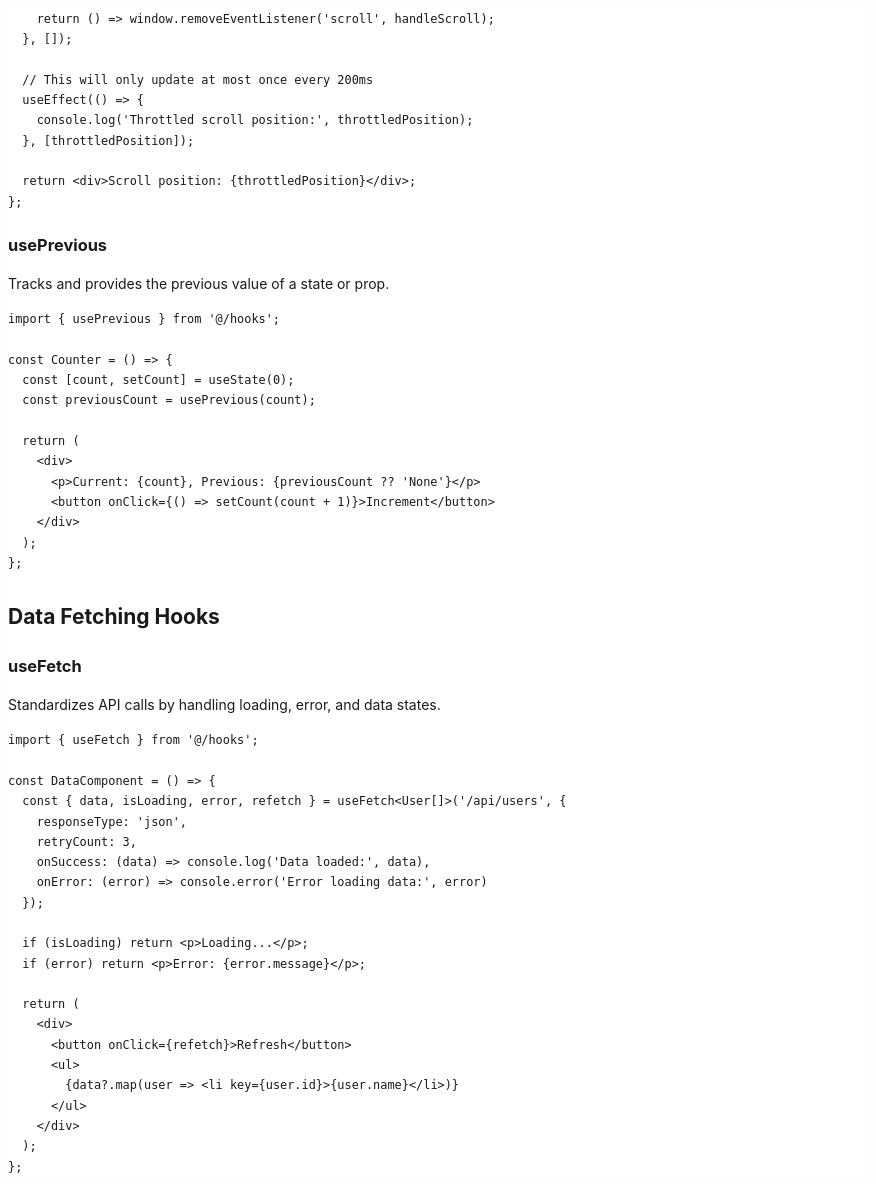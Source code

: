 ```tsx
    return () => window.removeEventListener('scroll', handleScroll);
  }, []);
  
  // This will only update at most once every 200ms
  useEffect(() => {
    console.log('Throttled scroll position:', throttledPosition);
  }, [throttledPosition]);
  
  return <div>Scroll position: {throttledPosition}</div>;
};
```

### usePrevious

Tracks and provides the previous value of a state or prop.

```tsx
import { usePrevious } from '@/hooks';

const Counter = () => {
  const [count, setCount] = useState(0);
  const previousCount = usePrevious(count);
  
  return (
    <div>
      <p>Current: {count}, Previous: {previousCount ?? 'None'}</p>
      <button onClick={() => setCount(count + 1)}>Increment</button>
    </div>
  );
};
```

## Data Fetching Hooks

### useFetch

Standardizes API calls by handling loading, error, and data states.

```tsx
import { useFetch } from '@/hooks';

const DataComponent = () => {
  const { data, isLoading, error, refetch } = useFetch<User[]>('/api/users', {
    responseType: 'json',
    retryCount: 3,
    onSuccess: (data) => console.log('Data loaded:', data),
    onError: (error) => console.error('Error loading data:', error)
  });
  
  if (isLoading) return <p>Loading...</p>;
  if (error) return <p>Error: {error.message}</p>;
  
  return (
    <div>
      <button onClick={refetch}>Refresh</button>
      <ul>
        {data?.map(user => <li key={user.id}>{user.name}</li>)}
      </ul>
    </div>
  );
};
```
